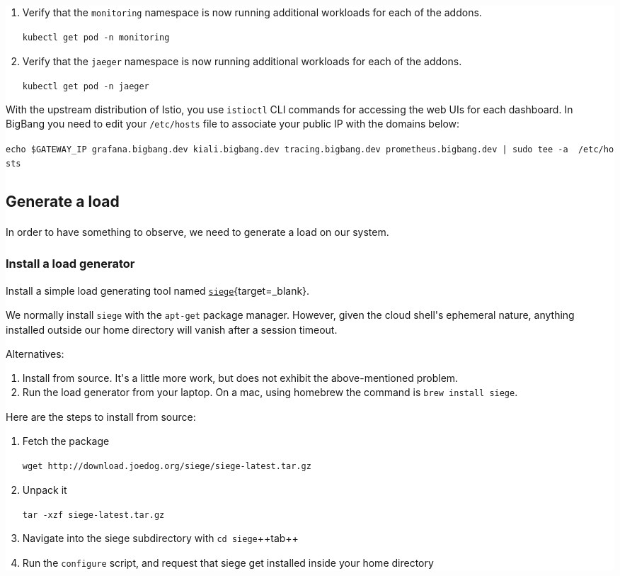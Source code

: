1. Verify that the `monitoring` namespace is now running additional workloads for each of the addons.

    ```{.shell .language-shell}
    kubectl get pod -n monitoring
    ```

1. Verify that the `jaeger` namespace is now running additional workloads for each of the addons.

    ```{.shell .language-shell}
    kubectl get pod -n jaeger
    ```

With the upstream distribution of Istio, you use `istioctl` CLI commands for accessing the web UIs for each dashboard. In BigBang you need to edit your `/etc/hosts` file to associate your public IP with the domains below:

```{.shell .language-shell}
echo $GATEWAY_IP grafana.bigbang.dev kiali.bigbang.dev tracing.bigbang.dev prometheus.bigbang.dev | sudo tee -a  /etc/hosts
```

## Generate a load

In order to have something to observe, we need to generate a load on our system.

### Install a load generator

Install a simple load generating tool named [`siege`](https://github.com/JoeDog/siege){target=_blank}.

We normally install `siege` with the `apt-get` package manager.
However, given the cloud shell's ephemeral nature, anything installed outside our home directory will vanish after a session timeout.

Alternatives:

1. Install from source. It's a little more work, but does not exhibit the above-mentioned problem.
1. Run the load generator from your laptop.  On a mac, using homebrew the command is `brew install siege`.

Here are the steps to install from source:

1. Fetch the package

    ```{.shell .language-shell}
    wget http://download.joedog.org/siege/siege-latest.tar.gz
    ```

1. Unpack it

    ```{.shell .language-shell}
    tar -xzf siege-latest.tar.gz
    ```

1. Navigate into the siege subdirectory with `cd siege`++tab++

1. Run the `configure` script, and request that siege get installed inside your home directory
